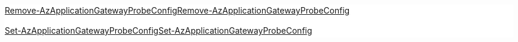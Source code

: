 [<span data-ttu-id="93191-160">Remove-AzApplicationGatewayProbeConfig</span><span class="sxs-lookup"><span data-stu-id="93191-160">Remove-AzApplicationGatewayProbeConfig</span></span>](./Remove-AzApplicationGatewayProbeConfig.md)

[<span data-ttu-id="93191-161">Set-AzApplicationGatewayProbeConfig</span><span class="sxs-lookup"><span data-stu-id="93191-161">Set-AzApplicationGatewayProbeConfig</span></span>](./Set-AzApplicationGatewayProbeConfig.md)


